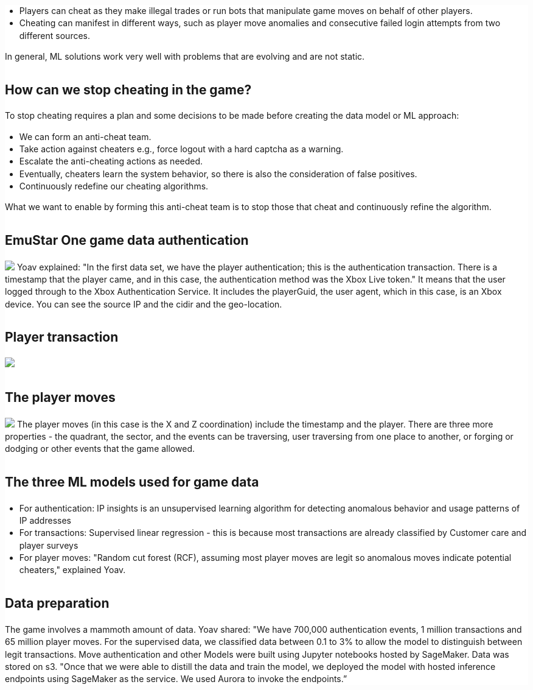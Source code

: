 *   Players can cheat as they make illegal trades or run bots that manipulate game moves on behalf of other players.
*   Cheating can manifest in different ways, such as player move anomalies and consecutive failed login attempts from two different sources.

In general, ML solutions work very well with problems that are evolving and are not static.

How can we stop cheating in the game?
-------------------------------------

To stop cheating requires a plan and some decisions to be made before creating the data model or ML approach:

*   We can form an anti-cheat team.
*   Take action against cheaters e.g., force logout with a hard captcha as a warning.
*   Escalate the anti-cheating actions as needed.
*   Eventually, cheaters learn the system behavior, so there is also the consideration of false positives.
*   Continuously redefine our cheating algorithms.

What we want to enable by forming this anti-cheat team is to stop those that cheat and continuously refine the algorithm.

EmuStar One game data authentication
------------------------------------

![](https://www.percona.com/community-blog/wp-content/uploads/2020/06/image3-1024x467.jpg) Yoav explained: "In the first data set, we have the player authentication; this is the authentication transaction. There is a timestamp that the player came, and in this case, the authentication method was the Xbox Live token." It means that the user logged through to the Xbox Authentication Service. It includes the playerGuid, the user agent, which in this case, is an Xbox device. You can see the source IP and the cidir and the geo-location.

Player transaction
------------------

![](https://www.percona.com/community-blog/wp-content/uploads/2020/06/image7-1024x452.jpg)

The player moves
----------------

![](https://www.percona.com/community-blog/wp-content/uploads/2020/06/image2-1024x446.jpg) The player moves (in this case is the X and Z coordination) include the timestamp and the player. There are three more properties - the quadrant, the sector, and the events can be traversing, user traversing from one place to another, or forging or dodging or other events that the game allowed.

The three ML models used for game data
--------------------------------------

*   For authentication: IP insights is an unsupervised learning algorithm for detecting anomalous behavior and usage patterns of IP addresses
*   For transactions: Supervised linear regression - this is because most transactions are already classified by Customer care and player surveys
*   For player moves: "Random cut forest (RCF), assuming most player moves are legit so anomalous moves indicate potential cheaters," explained Yoav.

Data preparation
----------------

The game involves a mammoth amount of data. Yoav shared: "We have 700,000 authentication events, 1 million transactions and 65 million player moves. For the supervised data, we classified data between 0.1 to 3% to allow the model to distinguish between legit transactions. Move authentication and other Models were built using Jupyter notebooks hosted by SageMaker. Data was stored on s3. "Once that we were able to distill the data and train the model, we deployed the model with hosted inference endpoints using SageMaker as the service. We used Aurora to invoke the endpoints.”
